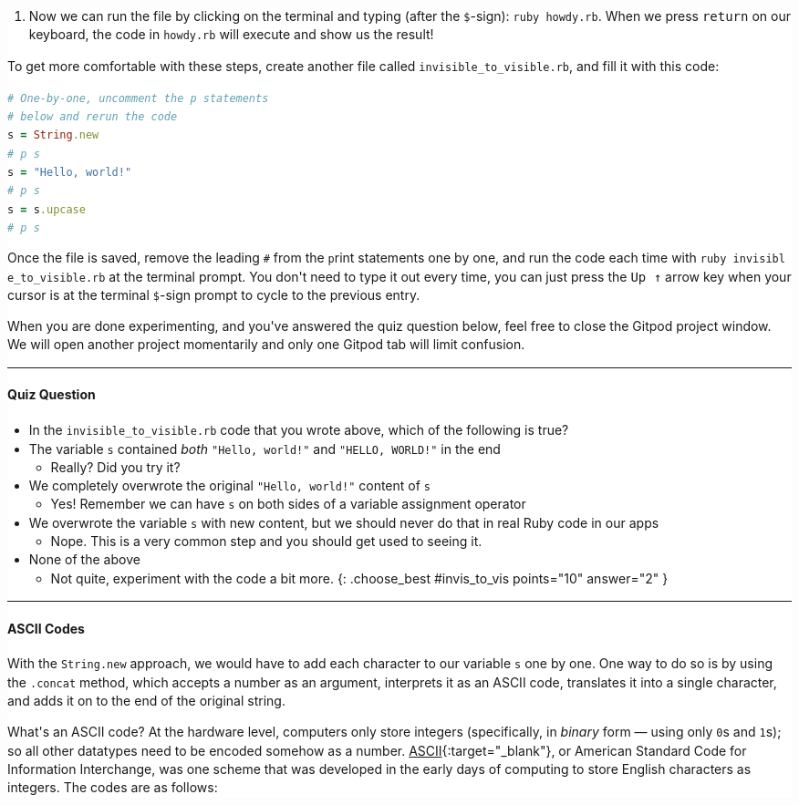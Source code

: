    1. Now we can run the file by clicking on the terminal and typing (after the `$`-sign): `ruby howdy.rb`. When we press <kbd>return</kbd> on our keyboard, the code in `howdy.rb` will execute and show us the result!

   To get more comfortable with these steps, create another file called `invisible_to_visible.rb`, and fill it with this code:

```ruby
# One-by-one, uncomment the p statements 
# below and rerun the code
s = String.new
# p s 
s = "Hello, world!"
# p s
s = s.upcase
# p s
```

   Once the file is saved, remove the leading `#` from the `p`rint statements one by one, and run the code each time with `ruby invisible_to_visible.rb` at the terminal prompt. You don't need to type it out every time, you can just press the <kbd>Up ↑</kbd> arrow key when your cursor is at the terminal `$`-sign prompt to cycle to the previous entry.

</div>

When you are done experimenting, and you've answered the quiz question below, feel free to close the Gitpod project window. We will open another project momentarily and only one Gitpod tab will limit confusion.

----

#### Quiz Question

- In the `invisible_to_visible.rb` code that you wrote above, which of the following is true?
- The variable `s` contained *both* `"Hello, world!"` and `"HELLO, WORLD!"` in the end
    - Really? Did you try it?
- We completely overwrote the original `"Hello, world!"` content of `s`
    - Yes! Remember we can have `s` on both sides of a variable assignment operator
- We overwrote the variable `s` with new content, but we should never do that in real Ruby code in our apps
    - Nope. This is a very common step and you should get used to seeing it.
- None of the above
    - Not quite, experiment with the code a bit more.
{: .choose_best #invis_to_vis points="10" answer="2" }

----


#### ASCII Codes 

With the `String.new` approach, we would have to add each character to our variable `s` one by one. One way to do so is by using the `.concat` method, which accepts a number as an argument, interprets it as an ASCII code, translates it into a single character, and adds it on to the end of the original string.

What's an ASCII code? At the hardware level, computers only store integers (specifically, in _binary_ form — using only `0`s and `1`s); so all other datatypes need to be encoded somehow as a number. [ASCII](https://en.wikipedia.org/wiki/ASCII){:target="_blank"}, or American Standard Code for Information Interchange, was one scheme that was developed in the early days of computing to store English characters as integers. The codes are as follows:
